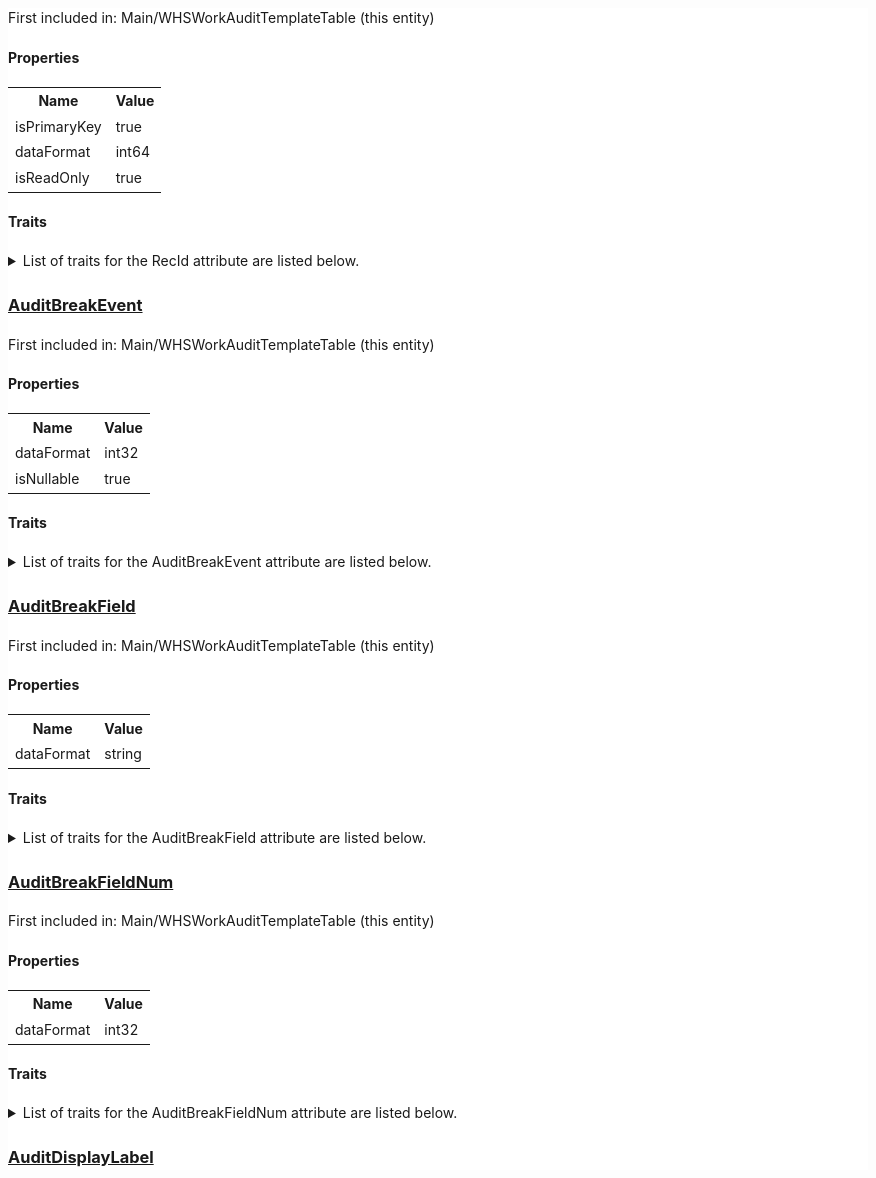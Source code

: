 First included in: Main/WHSWorkAuditTemplateTable (this entity)  

#### Properties

<table><tr><th>Name</th><th>Value</th></tr><tr><td>isPrimaryKey</td><td>true</td></tr><tr><td>dataFormat</td><td>int64</td></tr><tr><td>isReadOnly</td><td>true</td></tr></table>

#### Traits

<details><summary>List of traits for the RecId attribute are listed below.</summary></details>

### <a href=#AuditBreakEvent name="AuditBreakEvent">AuditBreakEvent</a>

First included in: Main/WHSWorkAuditTemplateTable (this entity)  

#### Properties

<table><tr><th>Name</th><th>Value</th></tr><tr><td>dataFormat</td><td>int32</td></tr><tr><td>isNullable</td><td>true</td></tr></table>

#### Traits

<details><summary>List of traits for the AuditBreakEvent attribute are listed below.</summary></details>

### <a href=#AuditBreakField name="AuditBreakField">AuditBreakField</a>

First included in: Main/WHSWorkAuditTemplateTable (this entity)  

#### Properties

<table><tr><th>Name</th><th>Value</th></tr><tr><td>dataFormat</td><td>string</td></tr></table>

#### Traits

<details><summary>List of traits for the AuditBreakField attribute are listed below.</summary></details>

### <a href=#AuditBreakFieldNum name="AuditBreakFieldNum">AuditBreakFieldNum</a>

First included in: Main/WHSWorkAuditTemplateTable (this entity)  

#### Properties

<table><tr><th>Name</th><th>Value</th></tr><tr><td>dataFormat</td><td>int32</td></tr></table>

#### Traits

<details><summary>List of traits for the AuditBreakFieldNum attribute are listed below.</summary></details>

### <a href=#AuditDisplayLabel name="AuditDisplayLabel">AuditDisplayLabel</a>
